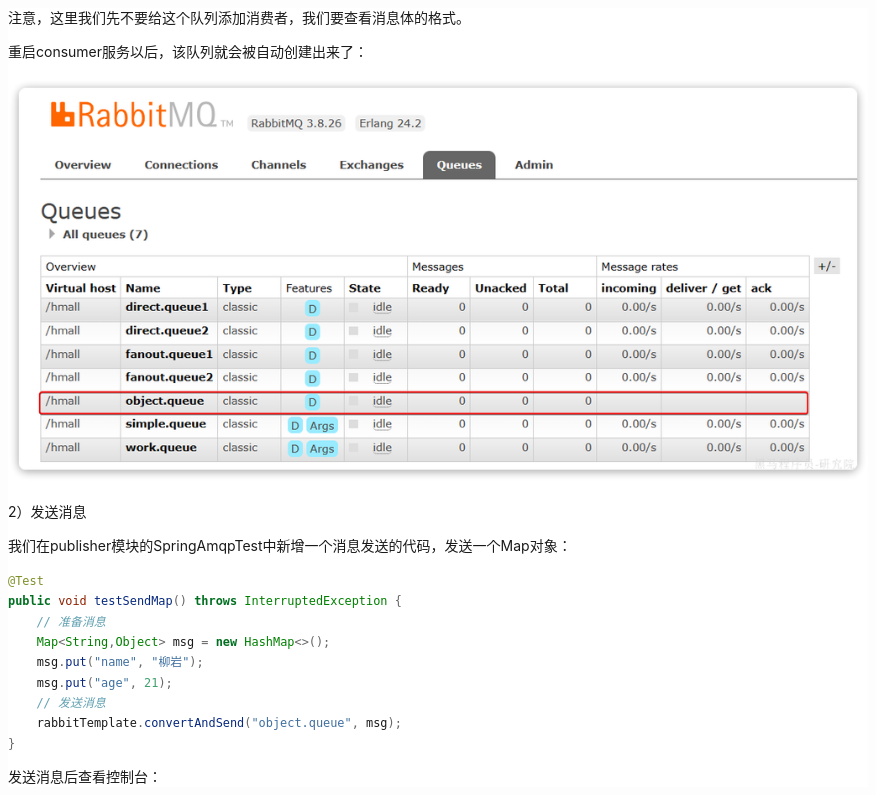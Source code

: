 注意，这里我们先不要给这个队列添加消费者，我们要查看消息体的格式。

重启consumer服务以后，该队列就会被自动创建出来了：

![img](./assets/1702143697739-14.png)

2）发送消息

我们在publisher模块的SpringAmqpTest中新增一个消息发送的代码，发送一个Map对象：

```Java
@Test
public void testSendMap() throws InterruptedException {
    // 准备消息
    Map<String,Object> msg = new HashMap<>();
    msg.put("name", "柳岩");
    msg.put("age", 21);
    // 发送消息
    rabbitTemplate.convertAndSend("object.queue", msg);
}
```

发送消息后查看控制台：
